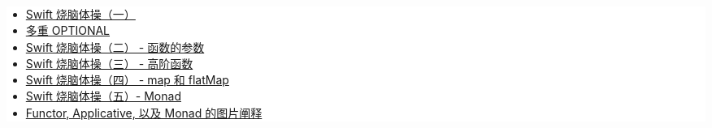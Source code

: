 * [Swift 烧脑体操（一）](http://www.infoq.com/cn/articles/swift-brain-gym-optional)
* [多重 OPTIONAL](http://swifter.tips/multiple-optional/)
* [Swift 烧脑体操（二） - 函数的参数](http://www.infoq.com/cn/articles/swift-brain-gym-arguments)
* [Swift 烧脑体操（三） - 高阶函数](http://www.infoq.com/cn/articles/swift-brain-gym-high-order-function)
* [Swift 烧脑体操（四） - map 和 flatMap](http://www.infoq.com/cn/articles/swift-brain-gym-map-and-flatmap)
* [Swift 烧脑体操（五）- Monad](http://www.infoq.com/cn/articles/swift-brain-gym-monad)
* [Functor, Applicative, 以及 Monad 的图片阐释](http://jiyinyiyong.github.io/monads-in-pictures/)
